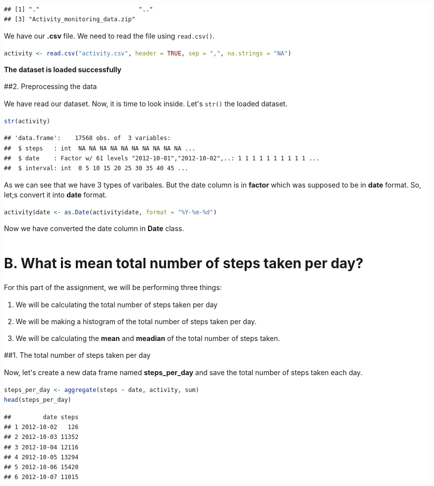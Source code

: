 ```
## [1] "."                            ".."                          
## [3] "Activity_monitoring_data.zip"
```

We have our **.csv** file. We need to read the file using `read.csv()`.

```r
activity <- read.csv("activity.csv", header = TRUE, sep = ",", na.strings = "NA")
```

**The dataset is loaded successfully**

##2. Preprocessing the data

We have read our dataset. Now, it is time to look inside. Let's `str()` the loaded dataset.

```r
str(activity)
```

```
## 'data.frame':	17568 obs. of  3 variables:
##  $ steps   : int  NA NA NA NA NA NA NA NA NA NA ...
##  $ date    : Factor w/ 61 levels "2012-10-01","2012-10-02",..: 1 1 1 1 1 1 1 1 1 1 ...
##  $ interval: int  0 5 10 15 20 25 30 35 40 45 ...
```
As we can see that we have 3 types of varibales. But the date column is in **factor** which was supposed to be in **date** format. So, let;s convert it into **date** format.

```r
activity$date <- as.Date(activity$date, format = "%Y-%m-%d")
```
Now we have converted the date column in **Date** class. 

# B. What is mean total number of steps taken per day?

For this part of the assignment, we will be performing three things:
 
 1. We will be calculating the total number of steps taken per day
 
 2. We will be making a histogram of the total number of steps taken per day.
 
 3. We will be calculating the **mean** and **meadian** of the total number of steps taken.

##1. The total number of steps taken per day

Now, let's create a new data frame named **steps_per_day** and save the total number of steps taken each day.

```r
steps_per_day <- aggregate(steps ~ date, activity, sum)
head(steps_per_day)
```

```
##         date steps
## 1 2012-10-02   126
## 2 2012-10-03 11352
## 3 2012-10-04 12116
## 4 2012-10-05 13294
## 5 2012-10-06 15420
## 6 2012-10-07 11015
```

